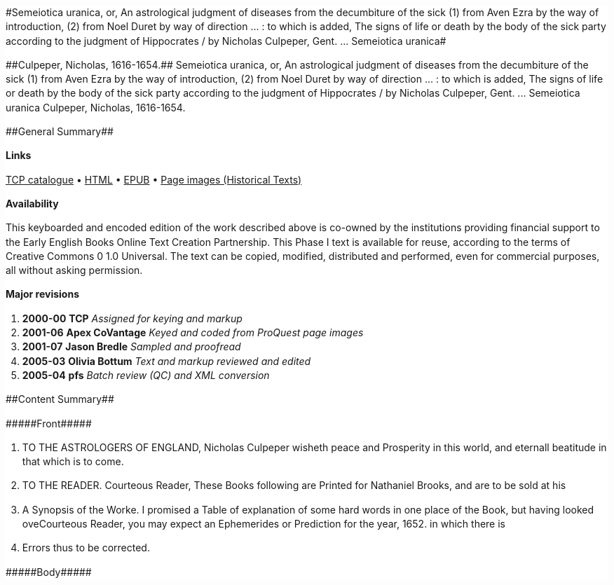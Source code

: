 #Semeiotica uranica, or, An astrological judgment of diseases from the decumbiture of the sick (1) from Aven Ezra by the way of introduction, (2) from Noel Duret by way of direction ... : to which is added, The signs of life or death by the body of the sick party according to the judgment of Hippocrates / by Nicholas Culpeper, Gent. ... Semeiotica uranica#

##Culpeper, Nicholas, 1616-1654.##
Semeiotica uranica, or, An astrological judgment of diseases from the decumbiture of the sick (1) from Aven Ezra by the way of introduction, (2) from Noel Duret by way of direction ... : to which is added, The signs of life or death by the body of the sick party according to the judgment of Hippocrates / by Nicholas Culpeper, Gent. ...
Semeiotica uranica
Culpeper, Nicholas, 1616-1654.

##General Summary##

**Links**

[TCP catalogue](http://www.ota.ox.ac.uk/tcp/)  • 
[HTML](http://tei.it.ox.ac.uk/tcp/Texts-HTML/free/A35/A35396.html)  • 
[EPUB](http://tei.it.ox.ac.uk/tcp/Texts-EPUB/free/A35/A35396.epub) • 
[Page images (Historical Texts)](https://data.historicaltexts.jisc.ac.uk/view?pubId=eebo-12145103e&pageId=eebo-12145103e-54931-1)

**Availability**

This keyboarded and encoded edition of the
	       work described above is co-owned by the institutions
	       providing financial support to the Early English Books
	       Online Text Creation Partnership. This Phase I text is
	       available for reuse, according to the terms of Creative
	       Commons 0 1.0 Universal. The text can be copied,
	       modified, distributed and performed, even for
	       commercial purposes, all without asking permission.

**Major revisions**

1. __2000-00__ __TCP__ *Assigned for keying and markup*
1. __2001-06__ __Apex CoVantage__ *Keyed and coded from ProQuest page images*
1. __2001-07__ __Jason Bredle__ *Sampled and proofread*
1. __2005-03__ __Olivia Bottum__ *Text and markup reviewed and edited*
1. __2005-04__ __pfs__ *Batch review (QC) and XML conversion*

##Content Summary##

#####Front#####

1. TO THE ASTROLOGERS OF ENGLAND, Nicholas Culpeper wisheth peace and Prosperity in this world, and eternall beatitude in that which is to come.

1. TO THE READER.
Courteous Reader, These Books following are Printed for Nathaniel Brooks, and are to be sold at his 
1. A Synopsis of the Worke.
I promised a Table of explanation of some hard words in one place of the Book, but having looked oveCourteous Reader, you may expect an Ephemerides or Prediction for the year, 1652. in which there is 
1. Errors thus to be corrected.

#####Body#####

